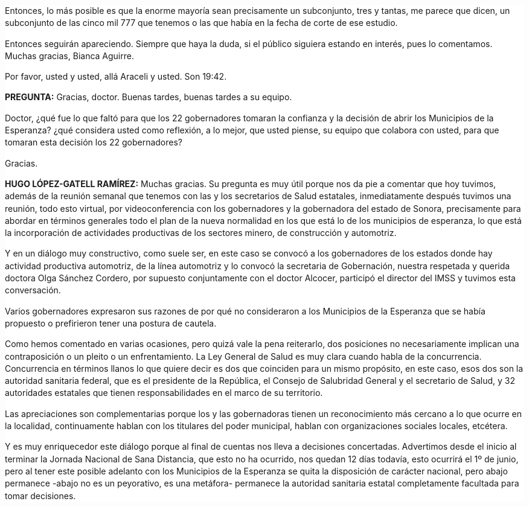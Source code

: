 Entonces, lo más posible es que la enorme mayoría sean precisamente un
subconjunto, tres y tantas, me parece que dicen, un subconjunto de las cinco
mil 777 que tenemos o las que había en la fecha de corte de ese estudio.

Entonces seguirán apareciendo. Siempre que haya la duda, si el público
siguiera estando en interés, pues lo comentamos. Muchas gracias, Bianca
Aguirre.

Por favor, usted y usted, allá Araceli y usted. Son 19:42.

**PREGUNTA:** Gracias, doctor. Buenas tardes, buenas tardes a su equipo.

Doctor, ¿qué fue lo que faltó para que los 22 gobernadores tomaran la
confianza y la decisión de abrir los Municipios de la Esperanza? ¿qué
considera usted como reflexión, a lo mejor, que usted piense, su equipo que
colabora con usted, para que tomaran esta decisión los 22 gobernadores?

Gracias.

**HUGO LÓPEZ-GATELL RAMÍREZ:** Muchas gracias. Su pregunta es muy útil porque
nos da pie a comentar que hoy tuvimos, además de la reunión semanal que
tenemos con las y los secretarios de Salud estatales, inmediatamente después
tuvimos una reunión, todo esto virtual, por videoconferencia con los
gobernadores y la gobernadora del estado de Sonora, precisamente para abordar
en términos generales todo el plan de la nueva normalidad en los que está lo
de los municipios de esperanza, lo que está la incorporación de actividades
productivas de los sectores minero, de construcción y automotriz.

Y en un diálogo muy constructivo, como suele ser, en este caso se convocó a
los gobernadores de los estados donde hay actividad productiva automotriz, de
la línea automotriz y lo convocó la secretaria de Gobernación, nuestra
respetada y querida doctora Olga Sánchez Cordero, por supuesto conjuntamente
con el doctor Alcocer, participó el director del IMSS y tuvimos esta
conversación.

Varios gobernadores expresaron sus razones de por qué no consideraron a los
Municipios de la Esperanza que se había propuesto o prefirieron tener una
postura de cautela.

Como hemos comentado en varias ocasiones, pero quizá vale la pena reiterarlo,
dos posiciones no necesariamente implican una contraposición o un pleito o un
enfrentamiento. La Ley General de Salud es muy clara cuando habla de la
concurrencia. Concurrencia en términos llanos lo que quiere decir es dos que
coinciden para un mismo propósito, en este caso, esos dos son la autoridad
sanitaria federal, que es el presidente de la República, el Consejo de
Salubridad General y el secretario de Salud, y 32 autoridades estatales que
tienen responsabilidades en el marco de su territorio.

Las apreciaciones son complementarias porque los y las gobernadoras tienen un
reconocimiento más cercano a lo que ocurre en la localidad, continuamente
hablan con los titulares del poder municipal, hablan con organizaciones
sociales locales, etcétera.

Y es muy enriquecedor este diálogo porque al final de cuentas nos lleva a
decisiones concertadas. Advertimos desde el inicio al terminar la Jornada
Nacional de Sana Distancia, que esto no ha ocurrido, nos quedan 12 días
todavía, esto ocurrirá el 1º de junio, pero al tener este posible adelanto con
los Municipios de la Esperanza se quita la disposición de carácter nacional,
pero abajo permanece -abajo no es un peyorativo, es una metáfora- permanece la
autoridad sanitaria estatal completamente facultada para tomar decisiones.
